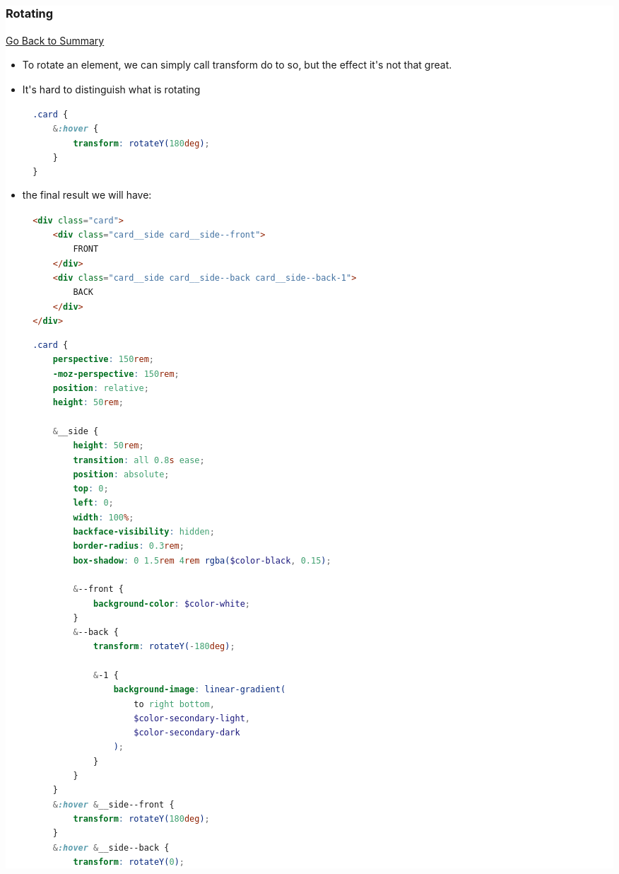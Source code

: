 
<h3 id='rotating'>Rotating</h3>

[Go Back to Summary](#summary)

-   To rotate an element, we can simply call transform do to so, but the effect it's not that great.
-   It's hard to distinguish what is rotating

    ```SCSS
      .card {
          &:hover {
              transform: rotateY(180deg);
          }
      }
    ```

-   the final result we will have:

    ```HTML
      <div class="card">
          <div class="card__side card__side--front">
              FRONT
          </div>
          <div class="card__side card__side--back card__side--back-1">
              BACK
          </div>
      </div>
    ```

    ```SCSS
      .card {
          perspective: 150rem;
          -moz-perspective: 150rem;
          position: relative;
          height: 50rem;

          &__side {
              height: 50rem;
              transition: all 0.8s ease;
              position: absolute;
              top: 0;
              left: 0;
              width: 100%;
              backface-visibility: hidden;
              border-radius: 0.3rem;
              box-shadow: 0 1.5rem 4rem rgba($color-black, 0.15);

              &--front {
                  background-color: $color-white;
              }
              &--back {
                  transform: rotateY(-180deg);

                  &-1 {
                      background-image: linear-gradient(
                          to right bottom,
                          $color-secondary-light,
                          $color-secondary-dark
                      );
                  }
              }
          }
          &:hover &__side--front {
              transform: rotateY(180deg);
          }
          &:hover &__side--back {
              transform: rotateY(0);